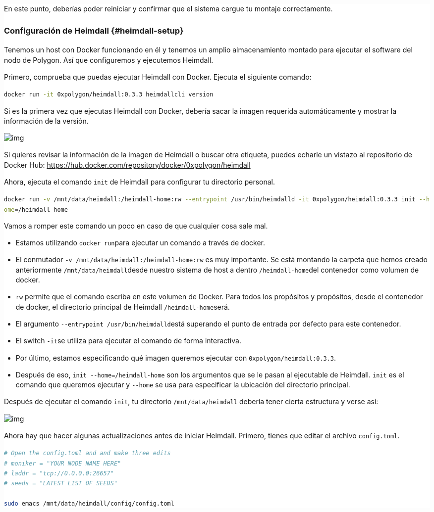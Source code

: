 En este punto, deberías poder reiniciar y confirmar que el sistema cargue tu montaje correctamente.

### Configuración de Heimdall {#heimdall-setup}

Tenemos un host con Docker funcionando en él y tenemos un amplio almacenamiento montado para ejecutar el software del nodo de Polygon. Así que configuremos y ejecutemos Heimdall.

Primero, comprueba que puedas ejecutar Heimdall con Docker. Ejecuta el siguiente comando:

```bash
docker run -it 0xpolygon/heimdall:0.3.3 heimdallcli version
```

Si es la primera vez que ejecutas Heimdall con Docker, debería sacar la imagen requerida automáticamente y mostrar la información de la versión.

![img](/img/full-node-docker/heimdall-version.png)

Si quieres revisar la información de la imagen de Heimdall o buscar otra etiqueta, puedes echarle un vistazo al repositorio de Docker Hub: https://hub.docker.com/repository/docker/0xpolygon/heimdall

Ahora, ejecuta el comando `init` de Heimdall para configurar tu directorio personal.

```bash
docker run -v /mnt/data/heimdall:/heimdall-home:rw --entrypoint /usr/bin/heimdalld -it 0xpolygon/heimdall:0.3.3 init --home=/heimdall-home
```

Vamos a romper este comando un poco en caso de que cualquier cosa sale mal.

* Estamos utilizando `docker run`para ejecutar un comando a través de docker.

* El conmutador `-v /mnt/data/heimdall:/heimdall-home:rw` es muy importante. Se está montando la carpeta que hemos creado anteriormente `/mnt/data/heimdall`desde nuestro sistema de host a dentro `/heimdall-home`del contenedor como volumen de docker.

* `rw` permite que el comando escriba en este volumen de Docker. Para todos los propósitos y propósitos, desde el contenedor de docker, el directorio principal de Heimdall `/heimdall-home`será.

* El argumento `--entrypoint /usr/bin/heimdalld`está superando el punto de entrada por defecto para este contenedor.

* El switch `-it`se utiliza para ejecutar el comando de forma interactiva.

* Por último, estamos especificando qué imagen queremos ejecutar con `0xpolygon/heimdall:0.3.3`.

* Después de eso, `init --home=/heimdall-home` son los argumentos que se le pasan al ejecutable de Heimdall. `init` es el comando que queremos ejecutar y `--home` se usa para especificar la ubicación del directorio principal.

Después de ejecutar el comando `init`, tu directorio `/mnt/data/heimdall` debería tener cierta estructura y verse así:

![img](/img/full-node-docker/heimdall-tree.png)

Ahora hay que hacer algunas actualizaciones antes de iniciar Heimdall. Primero, tienes que editar el archivo `config.toml`.

```bash
# Open the config.toml and and make three edits
# moniker = "YOUR NODE NAME HERE"
# laddr = "tcp://0.0.0.0:26657"
# seeds = "LATEST LIST OF SEEDS"

sudo emacs /mnt/data/heimdall/config/config.toml
```

